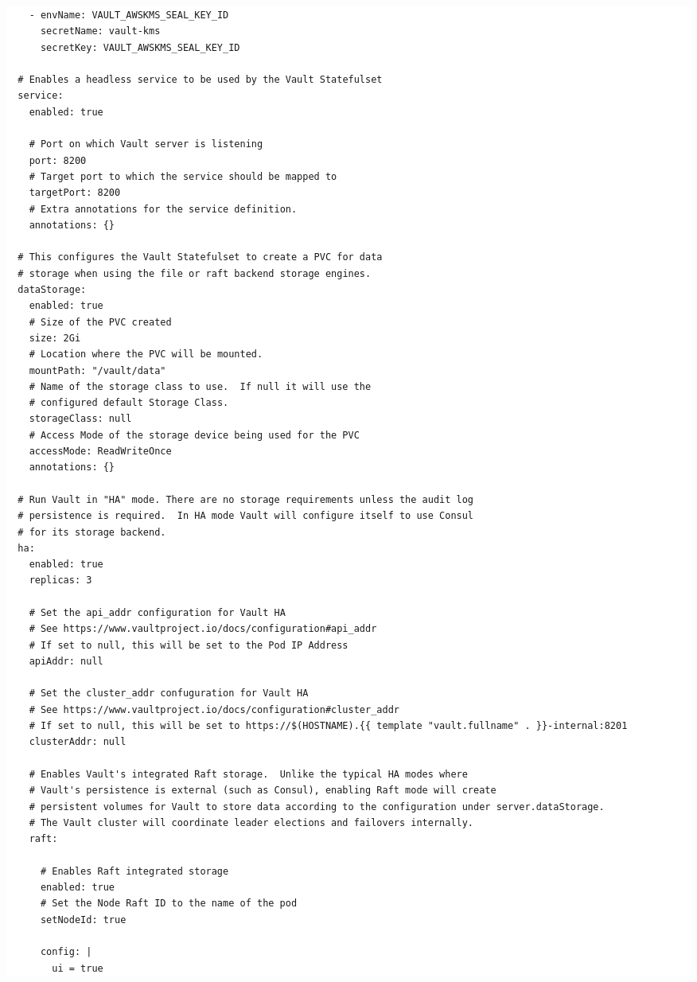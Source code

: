 ```
    - envName: VAULT_AWSKMS_SEAL_KEY_ID
      secretName: vault-kms
      secretKey: VAULT_AWSKMS_SEAL_KEY_ID

  # Enables a headless service to be used by the Vault Statefulset
  service:
    enabled: true

    # Port on which Vault server is listening
    port: 8200
    # Target port to which the service should be mapped to
    targetPort: 8200
    # Extra annotations for the service definition.
    annotations: {}

  # This configures the Vault Statefulset to create a PVC for data
  # storage when using the file or raft backend storage engines.
  dataStorage:
    enabled: true
    # Size of the PVC created
    size: 2Gi
    # Location where the PVC will be mounted.
    mountPath: "/vault/data"
    # Name of the storage class to use.  If null it will use the
    # configured default Storage Class.
    storageClass: null
    # Access Mode of the storage device being used for the PVC
    accessMode: ReadWriteOnce
    annotations: {}

  # Run Vault in "HA" mode. There are no storage requirements unless the audit log
  # persistence is required.  In HA mode Vault will configure itself to use Consul
  # for its storage backend.
  ha:
    enabled: true
    replicas: 3

    # Set the api_addr configuration for Vault HA
    # See https://www.vaultproject.io/docs/configuration#api_addr
    # If set to null, this will be set to the Pod IP Address
    apiAddr: null

    # Set the cluster_addr confuguration for Vault HA
    # See https://www.vaultproject.io/docs/configuration#cluster_addr
    # If set to null, this will be set to https://$(HOSTNAME).{{ template "vault.fullname" . }}-internal:8201
    clusterAddr: null

    # Enables Vault's integrated Raft storage.  Unlike the typical HA modes where
    # Vault's persistence is external (such as Consul), enabling Raft mode will create
    # persistent volumes for Vault to store data according to the configuration under server.dataStorage.
    # The Vault cluster will coordinate leader elections and failovers internally.
    raft:

      # Enables Raft integrated storage
      enabled: true
      # Set the Node Raft ID to the name of the pod
      setNodeId: true

      config: |
        ui = true

```